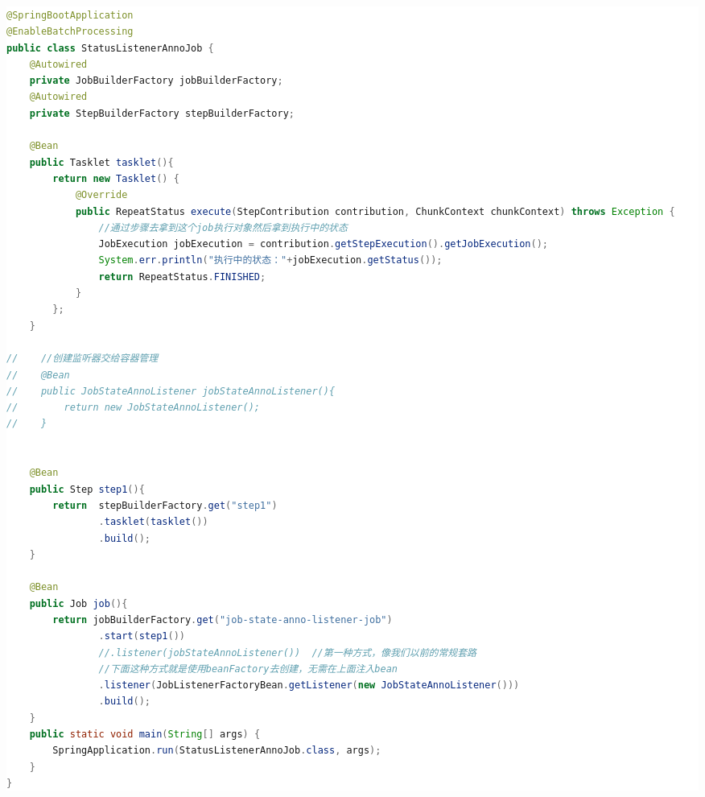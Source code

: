 ```java
@SpringBootApplication
@EnableBatchProcessing
public class StatusListenerAnnoJob {
    @Autowired
    private JobBuilderFactory jobBuilderFactory;
    @Autowired
    private StepBuilderFactory stepBuilderFactory;

    @Bean
    public Tasklet tasklet(){
        return new Tasklet() {
            @Override
            public RepeatStatus execute(StepContribution contribution, ChunkContext chunkContext) throws Exception {
                //通过步骤去拿到这个job执行对象然后拿到执行中的状态
                JobExecution jobExecution = contribution.getStepExecution().getJobExecution();
                System.err.println("执行中的状态："+jobExecution.getStatus());
                return RepeatStatus.FINISHED;
            }
        };
    }

//    //创建监听器交给容器管理
//    @Bean
//    public JobStateAnnoListener jobStateAnnoListener(){
//        return new JobStateAnnoListener();
//    }


    @Bean
    public Step step1(){
        return  stepBuilderFactory.get("step1")
                .tasklet(tasklet())
                .build();
    }

    @Bean
    public Job job(){
        return jobBuilderFactory.get("job-state-anno-listener-job")
                .start(step1())
                //.listener(jobStateAnnoListener())  //第一种方式，像我们以前的常规套路
                //下面这种方式就是使用beanFactory去创建，无需在上面注入bean
                .listener(JobListenerFactoryBean.getListener(new JobStateAnnoListener()))
                .build();
    }
    public static void main(String[] args) {
        SpringApplication.run(StatusListenerAnnoJob.class, args);
    }
}
```
